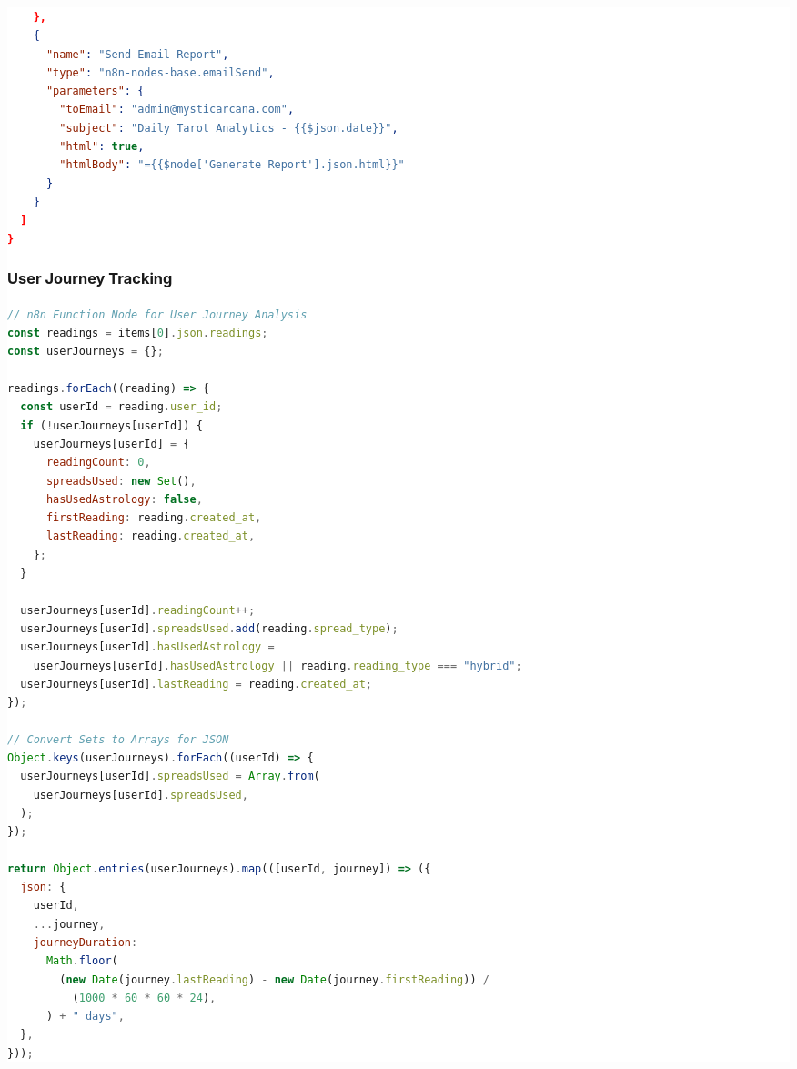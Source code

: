 ```json
    },
    {
      "name": "Send Email Report",
      "type": "n8n-nodes-base.emailSend",
      "parameters": {
        "toEmail": "admin@mysticarcana.com",
        "subject": "Daily Tarot Analytics - {{$json.date}}",
        "html": true,
        "htmlBody": "={{$node['Generate Report'].json.html}}"
      }
    }
  ]
}
```

### User Journey Tracking

```javascript
// n8n Function Node for User Journey Analysis
const readings = items[0].json.readings;
const userJourneys = {};

readings.forEach((reading) => {
  const userId = reading.user_id;
  if (!userJourneys[userId]) {
    userJourneys[userId] = {
      readingCount: 0,
      spreadsUsed: new Set(),
      hasUsedAstrology: false,
      firstReading: reading.created_at,
      lastReading: reading.created_at,
    };
  }

  userJourneys[userId].readingCount++;
  userJourneys[userId].spreadsUsed.add(reading.spread_type);
  userJourneys[userId].hasUsedAstrology =
    userJourneys[userId].hasUsedAstrology || reading.reading_type === "hybrid";
  userJourneys[userId].lastReading = reading.created_at;
});

// Convert Sets to Arrays for JSON
Object.keys(userJourneys).forEach((userId) => {
  userJourneys[userId].spreadsUsed = Array.from(
    userJourneys[userId].spreadsUsed,
  );
});

return Object.entries(userJourneys).map(([userId, journey]) => ({
  json: {
    userId,
    ...journey,
    journeyDuration:
      Math.floor(
        (new Date(journey.lastReading) - new Date(journey.firstReading)) /
          (1000 * 60 * 60 * 24),
      ) + " days",
  },
}));
```
